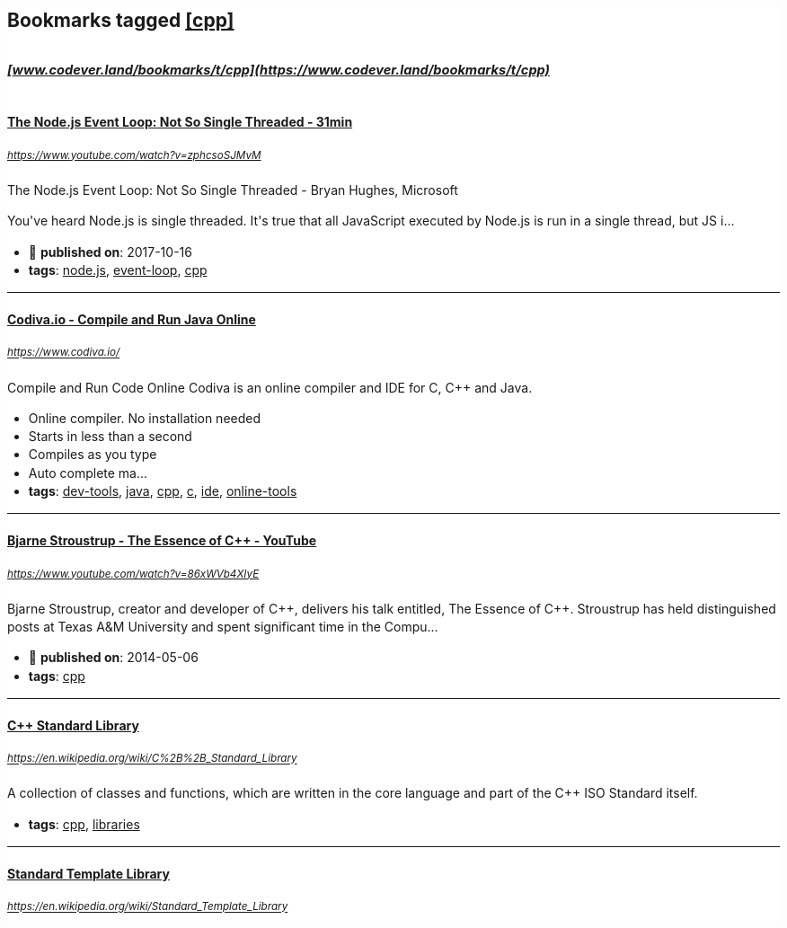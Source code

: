 ## Bookmarks tagged [[cpp]](https://www.codever.land/search?q=[cpp])

_<sup><sup>[www.codever.land/bookmarks/t/cpp](https://www.codever.land/bookmarks/t/cpp)</sup></sup>_
---
#### [The Node.js Event Loop: Not So Single Threaded - 31min](https://www.youtube.com/watch?v=zphcsoSJMvM)
_<sup>https://www.youtube.com/watch?v=zphcsoSJMvM</sup>_

The Node.js Event Loop: Not So Single Threaded - Bryan Hughes, Microsoft

You've heard Node.js is single threaded. It's true that all JavaScript executed by Node.js is run in a single thread, but JS i...
* :calendar: **published on**: 2017-10-16
* **tags**: [node.js](../tagged/node.js.md), [event-loop](../tagged/event-loop.md), [cpp](../tagged/cpp.md)
---
#### [Codiva.io - Compile and Run Java Online](https://www.codiva.io/)
_<sup>https://www.codiva.io/</sup>_

Compile and Run Code Online
Codiva is an online compiler and IDE for C, C++ and Java.
* Online compiler. No installation needed
* Starts in less than a second
* Compiles as you type
* Auto complete ma...
* **tags**: [dev-tools](../tagged/dev-tools.md), [java](../tagged/java.md), [cpp](../tagged/cpp.md), [c](../tagged/c.md), [ide](../tagged/ide.md), [online-tools](../tagged/online-tools.md)
---
#### [Bjarne Stroustrup - The Essence of C++ - YouTube](https://www.youtube.com/watch?v=86xWVb4XIyE)
_<sup>https://www.youtube.com/watch?v=86xWVb4XIyE</sup>_

Bjarne Stroustrup, creator and developer of C++, delivers his talk entitled, The Essence of C++. Stroustrup has held distinguished posts at Texas A&M University and spent significant time in the Compu...
* :calendar: **published on**: 2014-05-06
* **tags**: [cpp](../tagged/cpp.md)
---
#### [C++ Standard Library](https://en.wikipedia.org/wiki/C%2B%2B_Standard_Library)
_<sup>https://en.wikipedia.org/wiki/C%2B%2B_Standard_Library</sup>_

A collection of classes and functions, which are written in the core language and part of the C++ ISO Standard itself.
* **tags**: [cpp](../tagged/cpp.md), [libraries](../tagged/libraries.md)
---
#### [Standard Template Library](https://en.wikipedia.org/wiki/Standard_Template_Library)
_<sup>https://en.wikipedia.org/wiki/Standard_Template_Library</sup>_
